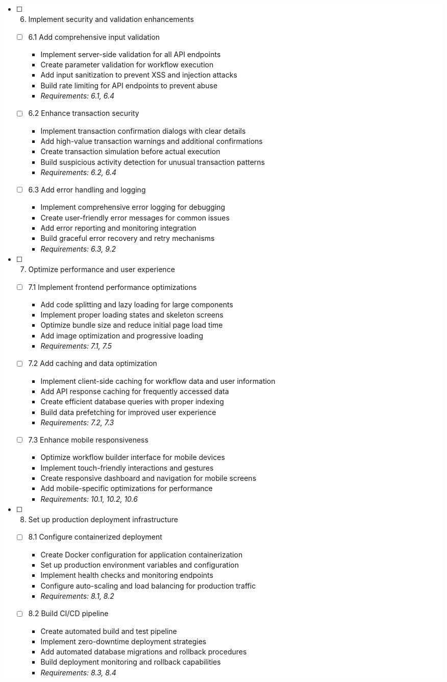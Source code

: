- [ ] 6. Implement security and validation enhancements
  - [ ] 6.1 Add comprehensive input validation
    - Implement server-side validation for all API endpoints
    - Create parameter validation for workflow execution
    - Add input sanitization to prevent XSS and injection attacks
    - Build rate limiting for API endpoints to prevent abuse
    - _Requirements: 6.1, 6.4_

  - [ ] 6.2 Enhance transaction security
    - Implement transaction confirmation dialogs with clear details
    - Add high-value transaction warnings and additional confirmations
    - Create transaction simulation before actual execution
    - Build suspicious activity detection for unusual transaction patterns
    - _Requirements: 6.2, 6.4_

  - [ ] 6.3 Add error handling and logging
    - Implement comprehensive error logging for debugging
    - Create user-friendly error messages for common issues
    - Add error reporting and monitoring integration
    - Build graceful error recovery and retry mechanisms
    - _Requirements: 6.3, 9.2_

- [ ] 7. Optimize performance and user experience
  - [ ] 7.1 Implement frontend performance optimizations
    - Add code splitting and lazy loading for large components
    - Implement proper loading states and skeleton screens
    - Optimize bundle size and reduce initial page load time
    - Add image optimization and progressive loading
    - _Requirements: 7.1, 7.5_

  - [ ] 7.2 Add caching and data optimization
    - Implement client-side caching for workflow data and user information
    - Add API response caching for frequently accessed data
    - Create efficient database queries with proper indexing
    - Build data prefetching for improved user experience
    - _Requirements: 7.2, 7.3_

  - [ ] 7.3 Enhance mobile responsiveness
    - Optimize workflow builder interface for mobile devices
    - Implement touch-friendly interactions and gestures
    - Create responsive dashboard and navigation for mobile screens
    - Add mobile-specific optimizations for performance
    - _Requirements: 10.1, 10.2, 10.6_

- [ ] 8. Set up production deployment infrastructure
  - [ ] 8.1 Configure containerized deployment
    - Create Docker configuration for application containerization
    - Set up production environment variables and configuration
    - Implement health checks and monitoring endpoints
    - Configure auto-scaling and load balancing for production traffic
    - _Requirements: 8.1, 8.2_

  - [ ] 8.2 Build CI/CD pipeline
    - Create automated build and test pipeline
    - Implement zero-downtime deployment strategies
    - Add automated database migrations and rollback procedures
    - Build deployment monitoring and rollback capabilities
    - _Requirements: 8.3, 8.4_
